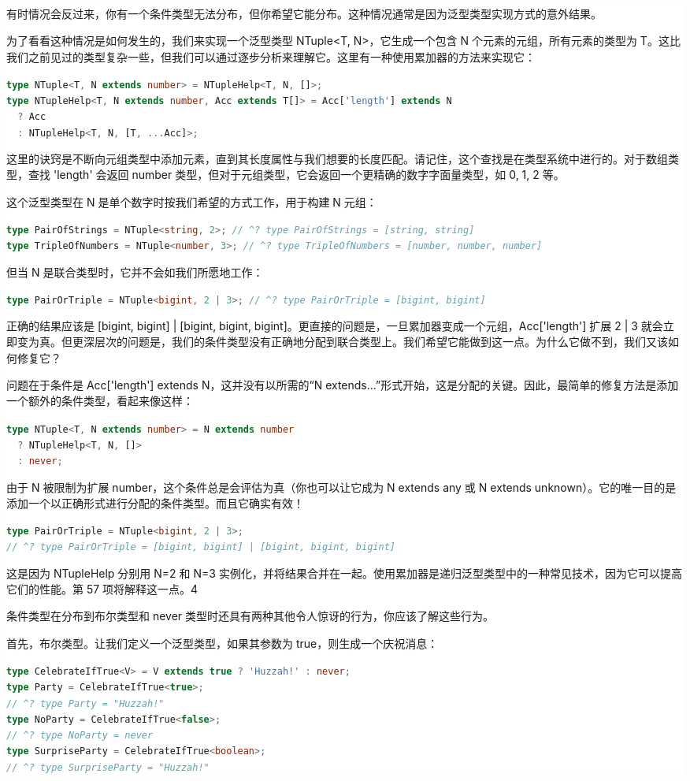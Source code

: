 有时情况会反过来，你有一个条件类型无法分布，但你希望它能分布。这种情况通常是因为泛型类型实现方式的意外结果。

为了看看这种情况是如何发生的，我们来实现一个泛型类型 NTuple<T, N>，它生成一个包含 N 个元素的元组，所有元素的类型为 T。这比我们之前见过的类型复杂一些，但我们可以通过逐步分析来理解它。这里有一种使用累加器的方法来实现它：

```ts
type NTuple<T, N extends number> = NTupleHelp<T, N, []>;
type NTupleHelp<T, N extends number, Acc extends T[]> = Acc['length'] extends N
  ? Acc
  : NTupleHelp<T, N, [T, ...Acc]>;
```

这里的诀窍是不断向元组类型中添加元素，直到其长度属性与我们想要的长度匹配。请记住，这个查找是在类型系统中进行的。对于数组类型，查找 'length' 会返回 number 类型，但对于元组类型，它会返回一个更精确的数字字面量类型，如 0, 1, 2 等。

这个泛型类型在 N 是单个数字时按我们希望的方式工作，用于构建 N 元组：

```ts
type PairOfStrings = NTuple<string, 2>; // ^? type PairOfStrings = [string, string]
type TripleOfNumbers = NTuple<number, 3>; // ^? type TripleOfNumbers = [number, number, number]
```

但当 N 是联合类型时，它并不会如我们所愿地工作：

```ts
type PairOrTriple = NTuple<bigint, 2 | 3>; // ^? type PairOrTriple = [bigint, bigint]
```

正确的结果应该是 \[bigint, bigint\] | \[bigint, bigint, bigint\]。更直接的问题是，一旦累加器变成一个元组，Acc\['length'\] 扩展 2 | 3 就会立即变为真。但更深层次的问题是，我们的条件类型没有正确地分配到联合类型上。我们希望它能做到这一点。为什么它做不到，我们又该如何修复它？

问题在于条件是 Acc\['length'\] extends N，这并没有以所需的“N extends...”形式开始，这是分配的关键。因此，最简单的修复方法是添加一个额外的条件类型，看起来像这样：

```ts
type NTuple<T, N extends number> = N extends number
  ? NTupleHelp<T, N, []>
  : never;
```

由于 N 被限制为扩展 number，这个条件总是会评估为真（你也可以让它成为 N extends any 或 N extends unknown）。它的唯一目的是添加一个以正确形式进行分配的条件类型。而且它确实有效！

```ts
type PairOrTriple = NTuple<bigint, 2 | 3>;
// ^? type PairOrTriple = [bigint, bigint] | [bigint, bigint, bigint]
```

这是因为 NTupleHelp 分别用 N=2 和 N=3 实例化，并将结果合并在一起。使用累加器是递归泛型类型中的一种常见技术，因为它可以提高它们的性能。第 57 项将解释这一点。4

条件类型在分布到布尔类型和 never 类型时还具有两种其他令人惊讶的行为，你应该了解这些行为。

首先，布尔类型。让我们定义一个泛型类型，如果其参数为 true，则生成一个庆祝消息：

```ts
type CelebrateIfTrue<V> = V extends true ? 'Huzzah!' : never;
type Party = CelebrateIfTrue<true>;
// ^? type Party = "Huzzah!"
type NoParty = CelebrateIfTrue<false>;
// ^? type NoParty = never
type SurpriseParty = CelebrateIfTrue<boolean>;
// ^? type SurpriseParty = "Huzzah!"
```


  [P in K]: T[P];
  [K in keyof T]: F<T[K]>;
  [key: `data-${string}`]: unknown;
  [key: string]: unknown;
  [K in keyof T as ToCamel<K & string>]: T[K];
